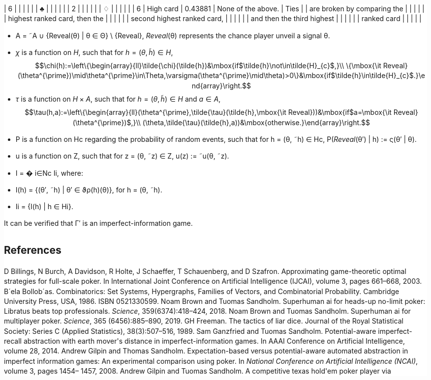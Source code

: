 | 6                               |                 |         |                                |           |
| ♣                               |                 |         |                                |           |
| 2                               |                 |         |                                |           |
| ♢                               |                 |         |                                |           |
| 6                               | High card       | 0.43881 | None of the above.             | Ties      |
| are broken by comparing the     |                 |         |                                |           |
| highest ranked card, then the   |                 |         |                                |           |
| second highest ranked card,     |                 |         |                                |           |
| and then the third highest      |                 |         |                                |           |
| ranked card                     |                 |         |                                |           |

- A = ˜A ∪ {Reveal(θ) | θ ∈ Θ} \ {Reveal}, *Reveal*(θ) represents the chance player
unveil a signal θ.
* $\chi$ is a function on $H$, such that for $h=(\theta,\tilde{h})\in H$, $$\chi(h):=\left\{\begin{array}{ll}\tilde{\chi}(\tilde{h})&\mbox{if$\tilde{h}\not\in\tilde{H}_{c}$,}\\ \{\mbox{\it Reveal}(\theta^{\prime})\mid\theta^{\prime}\in\Theta,\varsigma(\theta^{\prime}\mid\theta)>0\}&\mbox{if$\tilde{h}\in\tilde{H}_{c}$.}\end{array}\right.$$
* $\tau$ is a function on $H\times A$, such that for $h=(\theta,\tilde{h})\in H$ and $a\in A$, $$\tau(h,a):=\left\{\begin{array}{ll}(\theta^{\prime},\tilde{\tau}(\tilde{h},\mbox{\it Reveal}))&\mbox{if$a=\mbox{\it Reveal}(\theta^{\prime})$,}\\ (\theta,\tilde{\tau}(\tilde{h},a))&\mbox{otherwise.}\end{array}\right.$$
- P is a function on Hc regarding the probability of random events, such that for
h = (θ, ˜h) ∈ Hc,
P(*Reveal*(θ′) | h) := ς(θ′ | θ).
- u is a function on Z, such that for z = (θ, ˜z) ∈ Z,
u(z) := ˜u(θ, ˜z).
- I = �
i∈Nc Ii, where:
- I(h) = {(θ′, ˜h) | θ′ ∈ ϑρ(h)(θ)}, for h = (θ, ˜h).

- Ii = {I(h) | h ∈ Hi}.

It can be verified that Γ′ is an imperfect-information game.

## References

D Billings, N Burch, A Davidson, R Holte, J Schaeffer, T Schauenberg, and D Szafron.
Approximating game-theoretic optimal strategies for full-scale poker. In International
Joint Conference on Artificial Intelligence (IJCAI), volume 3, pages 661–668, 2003.
B´ela Bollob´as. Combinatorics: Set Systems, Hypergraphs, Families of Vectors, and Combinatorial Probability. Cambridge University Press, USA, 1986. ISBN 0521330599.
Noam Brown and Tuomas Sandholm. Superhuman ai for heads-up no-limit poker: Libratus
beats top professionals. *Science*, 359(6374):418–424, 2018.
Noam Brown and Tuomas Sandholm. Superhuman ai for multiplayer poker. *Science*, 365
(6456):885–890, 2019.
GH Freeman. The tactics of liar dice. Journal of the Royal Statistical Society: Series C
(Applied Statistics), 38(3):507–516, 1989.
Sam Ganzfried and Tuomas Sandholm. Potential-aware imperfect-recall abstraction with
earth mover's distance in imperfect-information games. In AAAI Conference on Artificial
Intelligence, volume 28, 2014.
Andrew Gilpin and Thomas Sandholm. Expectation-based versus potential-aware automated abstraction in imperfect information games: An experimental comparison using poker. In *National Conference on Artificial Intelligence (NCAI)*, volume 3, pages 1454–
1457, 2008.
Andrew Gilpin and Tuomas Sandholm.
A competitive texas hold'em poker player via